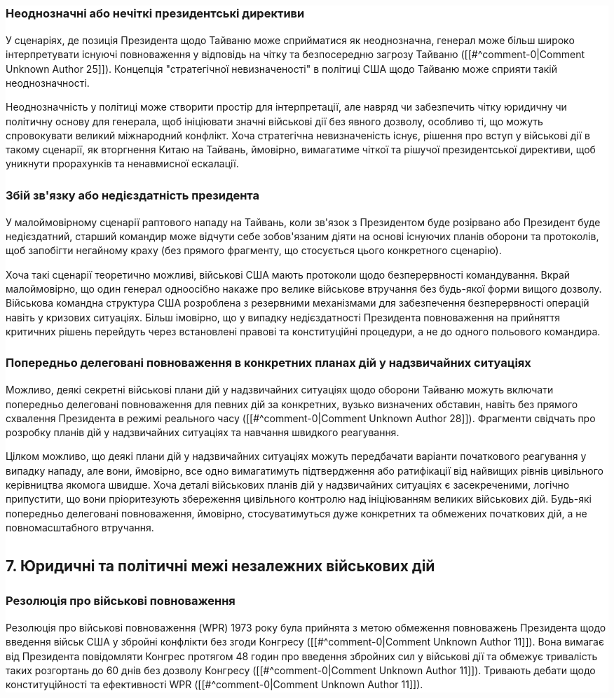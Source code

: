 ### **Неоднозначні або нечіткі президентські директиви**

У сценаріях, де позиція Президента щодо Тайваню може сприйматися як неоднозначна, генерал може більш широко інтерпретувати існуючі повноваження у відповідь на чітку та безпосередню загрозу Тайваню  ([[#^comment-0|Comment Unknown Author 25]]). Концепція "стратегічної невизначеності" в політиці США щодо Тайваню може сприяти такій неоднозначності.

Неоднозначність у політиці може створити простір для інтерпретації, але навряд чи забезпечить чітку юридичну чи політичну основу для генерала, щоб ініціювати значні військові дії без явного дозволу, особливо ті, що можуть спровокувати великий міжнародний конфлікт. Хоча стратегічна невизначеність існує, рішення про вступ у військові дії в такому сценарії, як вторгнення Китаю на Тайвань, ймовірно, вимагатиме чіткої та рішучої президентської директиви, щоб уникнути прорахунків та ненавмисної ескалації.

### **Збій зв'язку або недієздатність президента**

У малоймовірному сценарії раптового нападу на Тайвань, коли зв'язок з Президентом буде розірвано або Президент буде недієздатний, старший командир може відчути себе зобов'язаним діяти на основі існуючих планів оборони та протоколів, щоб запобігти негайному краху (без прямого фрагменту, що стосується цього конкретного сценарію).

Хоча такі сценарії теоретично можливі, військові США мають протоколи щодо безперервності командування. Вкрай малоймовірно, що один генерал одноосібно накаже про велике військове втручання без будь-якої форми вищого дозволу. Військова командна структура США розроблена з резервними механізмами для забезпечення безперервності операцій навіть у кризових ситуаціях. Більш імовірно, що у випадку недієздатності Президента повноваження на прийняття критичних рішень перейдуть через встановлені правові та конституційні процедури, а не до одного польового командира.

### **Попередньо делеговані повноваження в конкретних планах дій у надзвичайних ситуаціях**

Можливо, деякі секретні військові плани дій у надзвичайних ситуаціях щодо оборони Тайваню можуть включати попередньо делеговані повноваження для певних дій за конкретних, вузько визначених обставин, навіть без прямого схвалення Президента в режимі реального часу  ([[#^comment-0|Comment Unknown Author 28]]). Фрагменти свідчать про розробку планів дій у надзвичайних ситуаціях та навчання швидкого реагування.

Цілком можливо, що деякі плани дій у надзвичайних ситуаціях можуть передбачати варіанти початкового реагування у випадку нападу, але вони, ймовірно, все одно вимагатимуть підтвердження або ратифікації від найвищих рівнів цивільного керівництва якомога швидше. Хоча деталі військових планів дій у надзвичайних ситуаціях є засекреченими, логічно припустити, що вони пріоритезують збереження цивільного контролю над ініціюванням великих військових дій. Будь-які попередньо делеговані повноваження, ймовірно, стосуватимуться дуже конкретних та обмежених початкових дій, а не повномасштабного втручання.

## **7. Юридичні та політичні межі незалежних військових дій**

### **Резолюція про військові повноваження**

Резолюція про військові повноваження (WPR) 1973 року була прийнята з метою обмеження повноважень Президента щодо введення військ США у збройні конфлікти без згоди Конгресу  ([[#^comment-0|Comment Unknown Author 11]]). Вона вимагає від Президента повідомляти Конгрес протягом 48 годин про введення збройних сил у військові дії та обмежує тривалість таких розгортань до 60 днів без дозволу Конгресу  ([[#^comment-0|Comment Unknown Author 11]]). Тривають дебати щодо конституційності та ефективності WPR  ([[#^comment-0|Comment Unknown Author 11]]).
